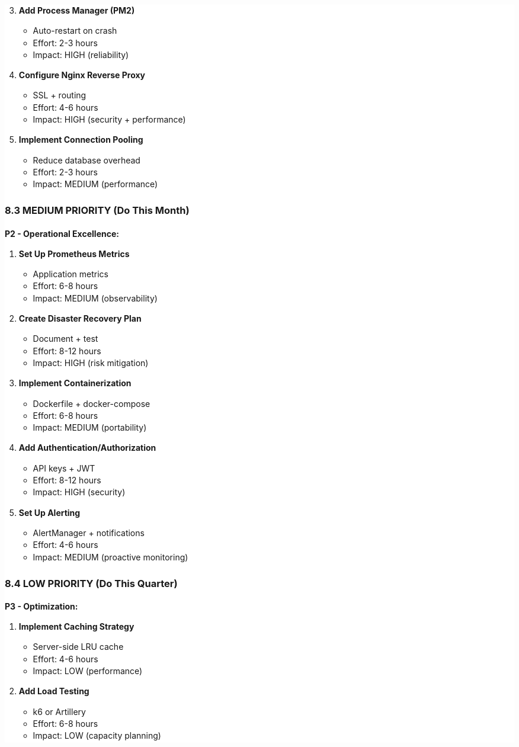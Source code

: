3. **Add Process Manager (PM2)**
   - Auto-restart on crash
   - Effort: 2-3 hours
   - Impact: HIGH (reliability)

4. **Configure Nginx Reverse Proxy**
   - SSL + routing
   - Effort: 4-6 hours
   - Impact: HIGH (security + performance)

5. **Implement Connection Pooling**
   - Reduce database overhead
   - Effort: 2-3 hours
   - Impact: MEDIUM (performance)

### 8.3 MEDIUM PRIORITY (Do This Month)

**P2 - Operational Excellence:**

1. **Set Up Prometheus Metrics**
   - Application metrics
   - Effort: 6-8 hours
   - Impact: MEDIUM (observability)

2. **Create Disaster Recovery Plan**
   - Document + test
   - Effort: 8-12 hours
   - Impact: HIGH (risk mitigation)

3. **Implement Containerization**
   - Dockerfile + docker-compose
   - Effort: 6-8 hours
   - Impact: MEDIUM (portability)

4. **Add Authentication/Authorization**
   - API keys + JWT
   - Effort: 8-12 hours
   - Impact: HIGH (security)

5. **Set Up Alerting**
   - AlertManager + notifications
   - Effort: 4-6 hours
   - Impact: MEDIUM (proactive monitoring)

### 8.4 LOW PRIORITY (Do This Quarter)

**P3 - Optimization:**

1. **Implement Caching Strategy**
   - Server-side LRU cache
   - Effort: 4-6 hours
   - Impact: LOW (performance)

2. **Add Load Testing**
   - k6 or Artillery
   - Effort: 6-8 hours
   - Impact: LOW (capacity planning)
